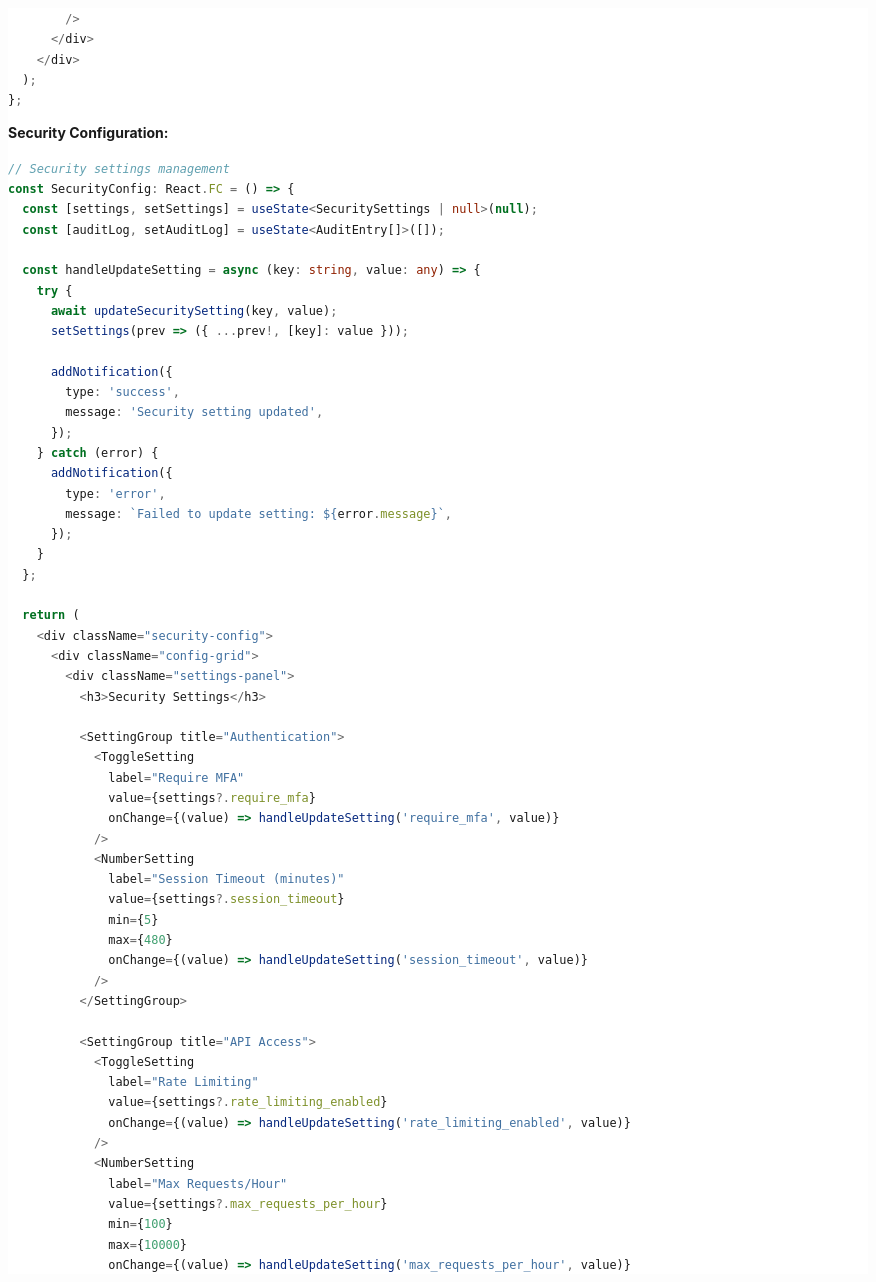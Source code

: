 ```typescript
        />
      </div>
    </div>
  );
};
```

**Security Configuration:**
```typescript
// Security settings management
const SecurityConfig: React.FC = () => {
  const [settings, setSettings] = useState<SecuritySettings | null>(null);
  const [auditLog, setAuditLog] = useState<AuditEntry[]>([]);
  
  const handleUpdateSetting = async (key: string, value: any) => {
    try {
      await updateSecuritySetting(key, value);
      setSettings(prev => ({ ...prev!, [key]: value }));
      
      addNotification({
        type: 'success',
        message: 'Security setting updated',
      });
    } catch (error) {
      addNotification({
        type: 'error',
        message: `Failed to update setting: ${error.message}`,
      });
    }
  };
  
  return (
    <div className="security-config">
      <div className="config-grid">
        <div className="settings-panel">
          <h3>Security Settings</h3>
          
          <SettingGroup title="Authentication">
            <ToggleSetting
              label="Require MFA"
              value={settings?.require_mfa}
              onChange={(value) => handleUpdateSetting('require_mfa', value)}
            />
            <NumberSetting
              label="Session Timeout (minutes)"
              value={settings?.session_timeout}
              min={5}
              max={480}
              onChange={(value) => handleUpdateSetting('session_timeout', value)}
            />
          </SettingGroup>
          
          <SettingGroup title="API Access">
            <ToggleSetting
              label="Rate Limiting"
              value={settings?.rate_limiting_enabled}
              onChange={(value) => handleUpdateSetting('rate_limiting_enabled', value)}
            />
            <NumberSetting
              label="Max Requests/Hour"
              value={settings?.max_requests_per_hour}
              min={100}
              max={10000}
              onChange={(value) => handleUpdateSetting('max_requests_per_hour', value)}
```